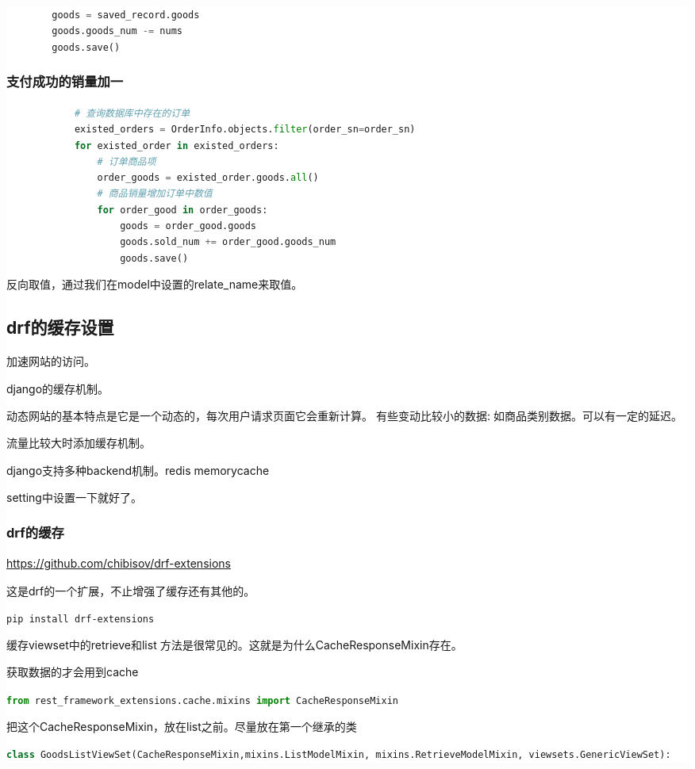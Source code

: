 ```python
        goods = saved_record.goods
        goods.goods_num -= nums
        goods.save()
```

### 支付成功的销量加一

```python
            # 查询数据库中存在的订单
            existed_orders = OrderInfo.objects.filter(order_sn=order_sn)
            for existed_order in existed_orders:
                # 订单商品项
                order_goods = existed_order.goods.all()
                # 商品销量增加订单中数值
                for order_good in order_goods:
                    goods = order_good.goods
                    goods.sold_num += order_good.goods_num
                    goods.save()
```

反向取值，通过我们在model中设置的relate_name来取值。

## drf的缓存设置

加速网站的访问。

django的缓存机制。

动态网站的基本特点是它是一个动态的，每次用户请求页面它会重新计算。
有些变动比较小的数据: 如商品类别数据。可以有一定的延迟。

流量比较大时添加缓存机制。

django支持多种backend机制。redis memorycache

setting中设置一下就好了。

### drf的缓存

https://github.com/chibisov/drf-extensions

这是drf的一个扩展，不止增强了缓存还有其他的。

```
pip install drf-extensions
```

缓存viewset中的retrieve和list 方法是很常见的。这就是为什么CacheResponseMixin存在。

获取数据的才会用到cache

```python
from rest_framework_extensions.cache.mixins import CacheResponseMixin
```

把这个CacheResponseMixin，放在list之前。尽量放在第一个继承的类

```python
class GoodsListViewSet(CacheResponseMixin,mixins.ListModelMixin, mixins.RetrieveModelMixin, viewsets.GenericViewSet):
```
